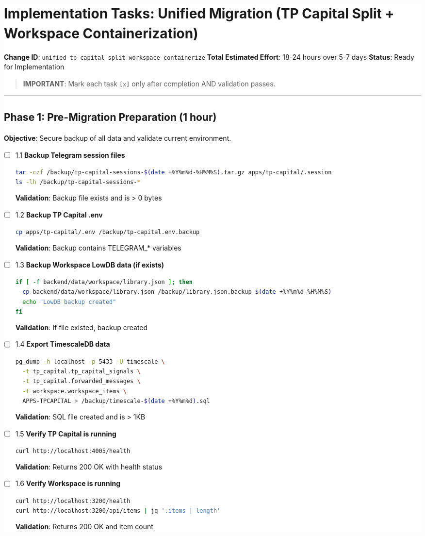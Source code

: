 # Implementation Tasks: Unified Migration (TP Capital Split + Workspace Containerization)

**Change ID**: `unified-tp-capital-split-workspace-containerize`
**Total Estimated Effort**: 18-24 hours over 5-7 days
**Status**: Ready for Implementation

> **IMPORTANT**: Mark each task `[x]` only after completion AND validation passes.

---

## Phase 1: Pre-Migration Preparation (1 hour)

**Objective**: Secure backup of all data and validate current environment.

- [ ] 1.1 **Backup Telegram session files**
  ```bash
  tar -czf /backup/tp-capital-sessions-$(date +%Y%m%d-%H%M%S).tar.gz apps/tp-capital/.session
  ls -lh /backup/tp-capital-sessions-*
  ```
  **Validation**: Backup file exists and is > 0 bytes

- [ ] 1.2 **Backup TP Capital .env**
  ```bash
  cp apps/tp-capital/.env /backup/tp-capital.env.backup
  ```
  **Validation**: Backup contains TELEGRAM_* variables

- [ ] 1.3 **Backup Workspace LowDB data (if exists)**
  ```bash
  if [ -f backend/data/workspace/library.json ]; then
    cp backend/data/workspace/library.json /backup/library.json.backup-$(date +%Y%m%d-%H%M%S)
    echo "LowDB backup created"
  fi
  ```
  **Validation**: If file existed, backup created

- [ ] 1.4 **Export TimescaleDB data**
  ```bash
  pg_dump -h localhost -p 5433 -U timescale \
    -t tp_capital.tp_capital_signals \
    -t tp_capital.forwarded_messages \
    -t workspace.workspace_items \
    APPS-TPCAPITAL > /backup/timescale-$(date +%Y%m%d).sql
  ```
  **Validation**: SQL file created and is > 1KB

- [ ] 1.5 **Verify TP Capital is running**
  ```bash
  curl http://localhost:4005/health
  ```
  **Validation**: Returns 200 OK with health status

- [ ] 1.6 **Verify Workspace is running**
  ```bash
  curl http://localhost:3200/health
  curl http://localhost:3200/api/items | jq '.items | length'
  ```
  **Validation**: Returns 200 OK and item count
